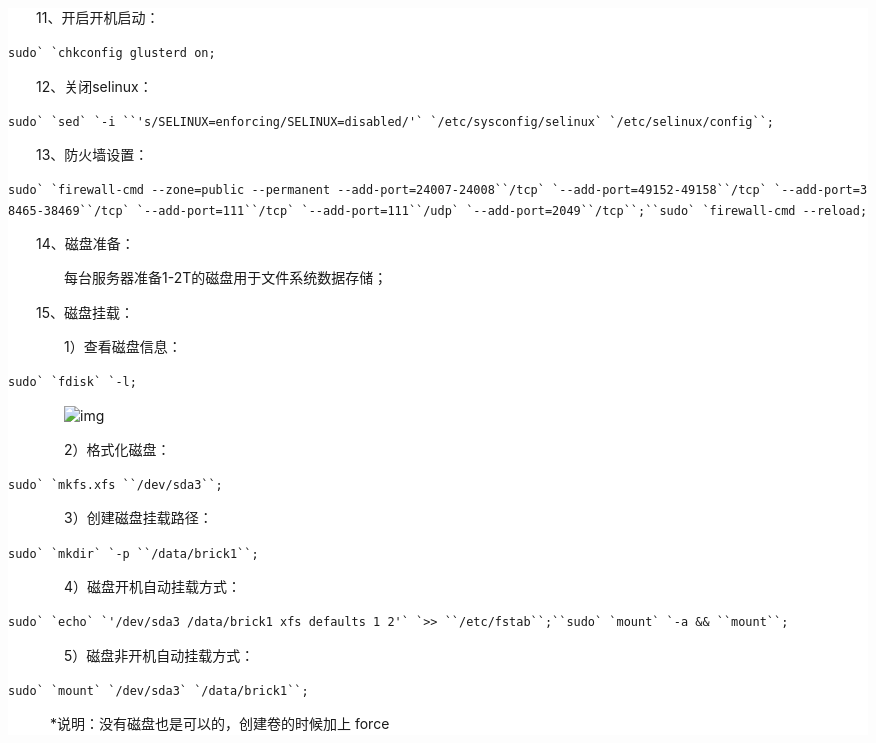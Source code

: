 　　11、开启开机启动：

```
sudo` `chkconfig glusterd on;
```

　　12、关闭selinux：

```
sudo` `sed` `-i ``'s/SELINUX=enforcing/SELINUX=disabled/'` `/etc/sysconfig/selinux` `/etc/selinux/config``;
```

　　13、防火墙设置：

```
sudo` `firewall-cmd --zone=public --permanent --add-port=24007-24008``/tcp` `--add-port=49152-49158``/tcp` `--add-port=38465-38469``/tcp` `--add-port=111``/tcp` `--add-port=111``/udp` `--add-port=2049``/tcp``;``sudo` `firewall-cmd --reload;
```

　　14、磁盘准备：

　　　　每台服务器准备1-2T的磁盘用于文件系统数据存储；

　　15、磁盘挂载：

　　　　1）查看磁盘信息：

```
sudo` `fdisk` `-l;
```

　　　　![img](https://img2020.cnblogs.com/blog/1457314/202005/1457314-20200506162350179-713157965.png)

　　　　2）格式化磁盘：

```
sudo` `mkfs.xfs ``/dev/sda3``;
```

　　　　3）创建磁盘挂载路径：

```
sudo` `mkdir` `-p ``/data/brick1``;
```

　　　　4）磁盘开机自动挂载方式：

```
sudo` `echo` `'/dev/sda3 /data/brick1 xfs defaults 1 2'` `>> ``/etc/fstab``;``sudo` `mount` `-a && ``mount``;
```

　　　　5）磁盘非开机自动挂载方式：　　　　　

```
sudo` `mount` `/dev/sda3` `/data/brick1``;
```

　　　*说明：没有磁盘也是可以的，创建卷的时候加上 force

 
